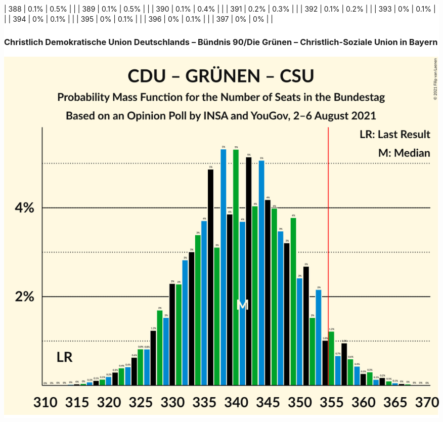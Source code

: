 | 388 | 0.1% | 0.5% |  |
| 389 | 0.1% | 0.5% |  |
| 390 | 0.1% | 0.4% |  |
| 391 | 0.2% | 0.3% |  |
| 392 | 0.1% | 0.2% |  |
| 393 | 0% | 0.1% |  |
| 394 | 0% | 0.1% |  |
| 395 | 0% | 0.1% |  |
| 396 | 0% | 0.1% |  |
| 397 | 0% | 0% |  |

### Christlich Demokratische Union Deutschlands – Bündnis 90/Die Grünen – Christlich-Soziale Union in Bayern

![Graph with seats probability mass function not yet produced](2021-08-06-INSAandYouGov-coalitions-seats-pmf-cdu–grünen–csu.png "Seats Probability Mass Function")
